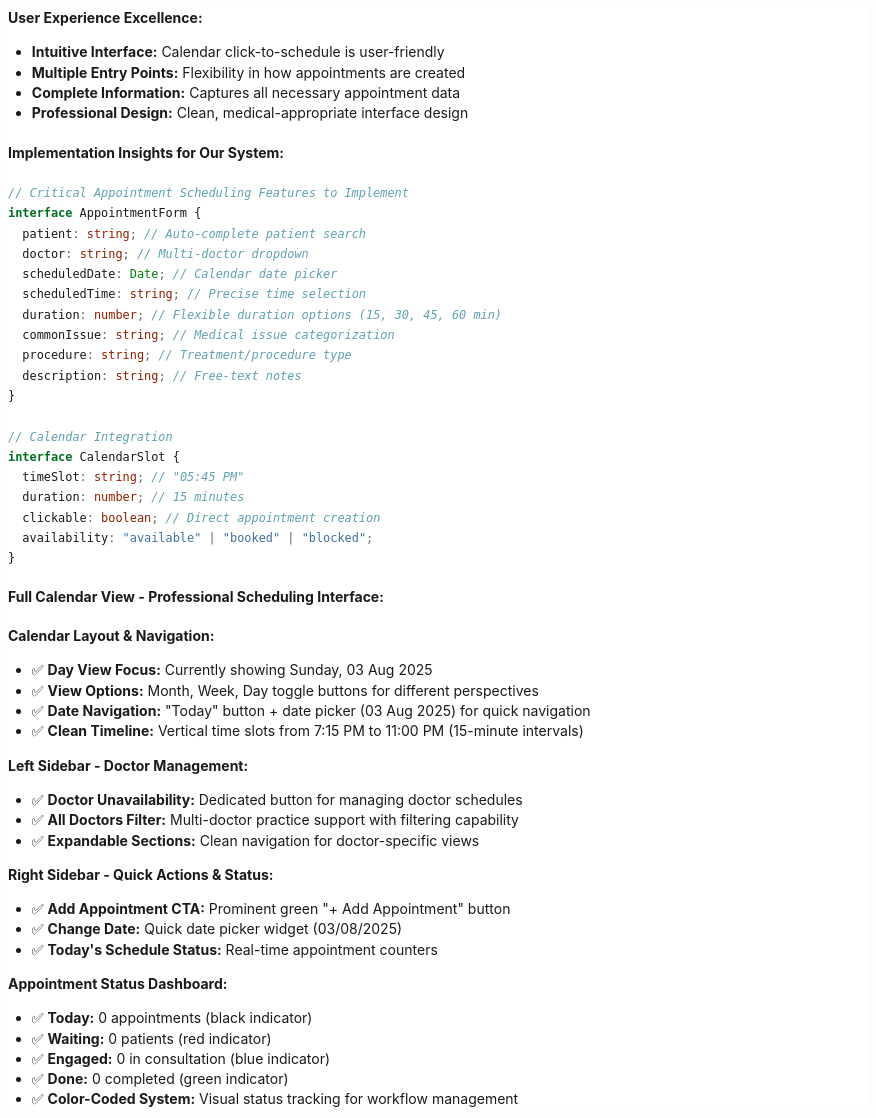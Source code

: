 **User Experience Excellence:**

- **Intuitive Interface:** Calendar click-to-schedule is user-friendly
- **Multiple Entry Points:** Flexibility in how appointments are created
- **Complete Information:** Captures all necessary appointment data
- **Professional Design:** Clean, medical-appropriate interface design

#### **Implementation Insights for Our System:**

```typescript
// Critical Appointment Scheduling Features to Implement
interface AppointmentForm {
  patient: string; // Auto-complete patient search
  doctor: string; // Multi-doctor dropdown
  scheduledDate: Date; // Calendar date picker
  scheduledTime: string; // Precise time selection
  duration: number; // Flexible duration options (15, 30, 45, 60 min)
  commonIssue: string; // Medical issue categorization
  procedure: string; // Treatment/procedure type
  description: string; // Free-text notes
}

// Calendar Integration
interface CalendarSlot {
  timeSlot: string; // "05:45 PM"
  duration: number; // 15 minutes
  clickable: boolean; // Direct appointment creation
  availability: "available" | "booked" | "blocked";
}
```

#### **Full Calendar View - Professional Scheduling Interface:**

**Calendar Layout & Navigation:**

- ✅ **Day View Focus:** Currently showing Sunday, 03 Aug 2025
- ✅ **View Options:** Month, Week, Day toggle buttons for different perspectives
- ✅ **Date Navigation:** "Today" button + date picker (03 Aug 2025) for quick navigation
- ✅ **Clean Timeline:** Vertical time slots from 7:15 PM to 11:00 PM (15-minute intervals)

**Left Sidebar - Doctor Management:**

- ✅ **Doctor Unavailability:** Dedicated button for managing doctor schedules
- ✅ **All Doctors Filter:** Multi-doctor practice support with filtering capability
- ✅ **Expandable Sections:** Clean navigation for doctor-specific views

**Right Sidebar - Quick Actions & Status:**

- ✅ **Add Appointment CTA:** Prominent green "+ Add Appointment" button
- ✅ **Change Date:** Quick date picker widget (03/08/2025)
- ✅ **Today's Schedule Status:** Real-time appointment counters

**Appointment Status Dashboard:**

- ✅ **Today:** 0 appointments (black indicator)
- ✅ **Waiting:** 0 patients (red indicator)
- ✅ **Engaged:** 0 in consultation (blue indicator)
- ✅ **Done:** 0 completed (green indicator)
- ✅ **Color-Coded System:** Visual status tracking for workflow management
